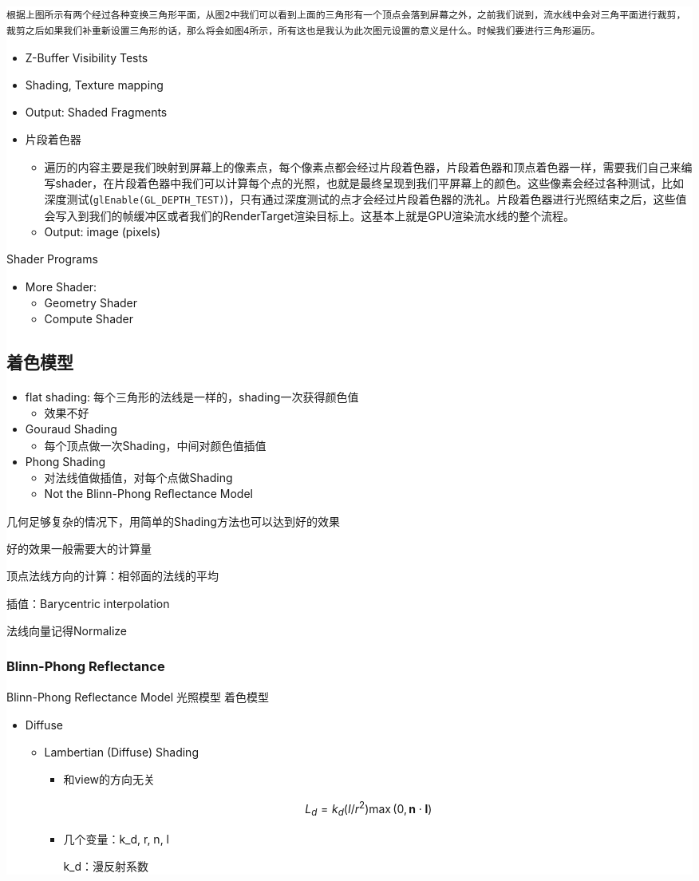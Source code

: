     根据上图所示有两个经过各种变换三角形平面，从图2中我们可以看到上面的三角形有一个顶点会落到屏幕之外，之前我们说到，流水线中会对三角平面进行裁剪，裁剪之后如果我们补重新设置三角形的话，那么将会如图4所示，所有这也是我认为此次图元设置的意义是什么。时候我们要进行三角形遍历。

  - Z-Buffer Visibility Tests

  - Shading, Texture mapping

  - Output: Shaded Fragments

- 片段着色器

  - 遍历的内容主要是我们映射到屏幕上的像素点，每个像素点都会经过片段着色器，片段着色器和顶点着色器一样，需要我们自己来编写shader，在片段着色器中我们可以计算每个点的光照，也就是最终呈现到我们平屏幕上的颜色。这些像素会经过各种测试，比如深度测试(`glEnable(GL_DEPTH_TEST)`)，只有通过深度测试的点才会经过片段着色器的洗礼。片段着色器进行光照结束之后，这些值会写入到我们的帧缓冲区或者我们的RenderTarget渲染目标上。这基本上就是GPU渲染流水线的整个流程。
  - Output: image (pixels)

Shader Programs

- More Shader:
  - Geometry Shader
  - Compute Shader

## 着色模型

- flat shading: 每个三角形的法线是一样的，shading一次获得颜色值
  - 效果不好
- Gouraud Shading
  - 每个顶点做一次Shading，中间对颜色值插值
- Phong Shading
  - 对法线值做插值，对每个点做Shading
  - Not the Blinn-Phong Reﬂectance Model

几何足够复杂的情况下，用简单的Shading方法也可以达到好的效果

好的效果一般需要大的计算量

顶点法线方向的计算：相邻面的法线的平均

插值：Barycentric interpolation

法线向量记得Normalize

### Blinn-Phong Reflectance 

Blinn-Phong Reflectance Model 光照模型 着色模型

- Diffuse

  - Lambertian (Diffuse) Shading

    - 和view的方向无关

    $$
    L_{d}=k_{d}\left(I / r^{2}\right) \max (0, \mathbf{n} \cdot \mathbf{l})
    $$

    - 几个变量：k_d, r, n, l

      k_d：漫反射系数
